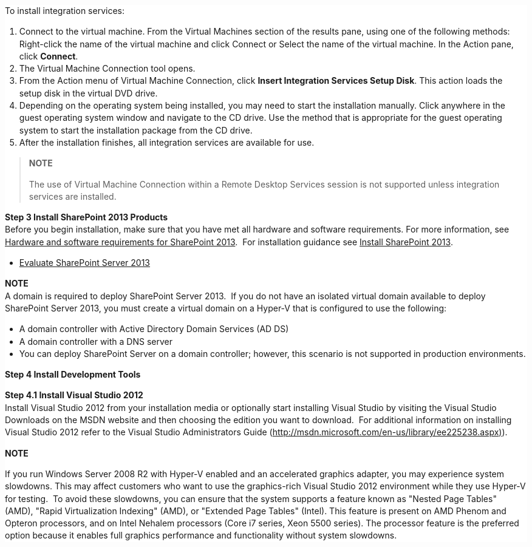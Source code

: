 To install integration services:

1.  Connect to the virtual machine. From the Virtual Machines section of the results pane, using one of the following methods:   Right-click the name of the virtual machine and click Connect or Select the name of the virtual machine. In the Action pane, click **Connect**.
2.  The Virtual Machine Connection tool opens.
3.  From the Action menu of Virtual Machine Connection, click **Insert Integration Services Setup Disk**. This action loads the setup disk in the virtual DVD drive.
4.  Depending on the operating system being installed, you may need to start the installation manually. Click anywhere in the guest operating system window and navigate to the CD drive. Use the method that is appropriate for the guest operating system to start the installation package from the CD drive.
5.  After the installation finishes, all integration services are available for use.  
    

> **NOTE**
> 
> The use of Virtual Machine Connection within a Remote Desktop Services session is not supported unless integration services are installed.

**Step 3 Install SharePoint 2013 Products**  
Before you begin installation, make sure that you have met all hardware and software requirements. For more information, see [Hardware and software requirements for SharePoint 2013](http://technet.microsoft.com/en-us/library/cc262485(v=office.15).aspx).  For installation guidance see [Install SharePoint 2013](http://technet.microsoft.com/en-US/library/cc303424(v=office.15).aspx).

*   [Evaluate SharePoint Server 2013](http://technet.microsoft.com/en-us/evalcenter/hh973397.aspx)

**NOTE**  
A domain is required to deploy SharePoint Server 2013.  If you do not have an isolated virtual domain available to deploy SharePoint Server 2013, you must create a virtual domain on a Hyper-V that is configured to use the following:

*   A domain controller with Active Directory Domain Services (AD DS)
*   A domain controller with a DNS server
*   You can deploy SharePoint Server on a domain controller; however, this scenario is not supported in production environments.

**Step 4 Install Development Tools**

**Step 4.1 Install Visual Studio 2012**    
Install Visual Studio 2012 from your installation media or optionally start installing Visual Studio by visiting the Visual Studio Downloads on the MSDN website and then choosing the edition you want to download.  For additional information on installing Visual Studio 2012 refer to the Visual Studio Administrators Guide ([http://msdn.microsoft.com/en-us/library/ee225238.aspx)](http://msdn.microsoft.com/en-us/library/ee225238.aspx)).  

**NOTE**

If you run Windows Server 2008 R2 with Hyper-V enabled and an accelerated graphics adapter, you may experience system slowdowns. This may affect customers who want to use the graphics-rich Visual Studio 2012 environment while they use Hyper-V for testing.  To avoid these slowdowns, you can ensure that the system supports a feature known as "Nested Page Tables" (AMD), "Rapid Virtualization Indexing" (AMD), or "Extended Page Tables" (Intel). This feature is present on AMD Phenom and Opteron processors, and on Intel Nehalem processors (Core i7 series, Xeon 5500 series). The processor feature is the preferred option because it enables full graphics performance and functionality without system slowdowns.
